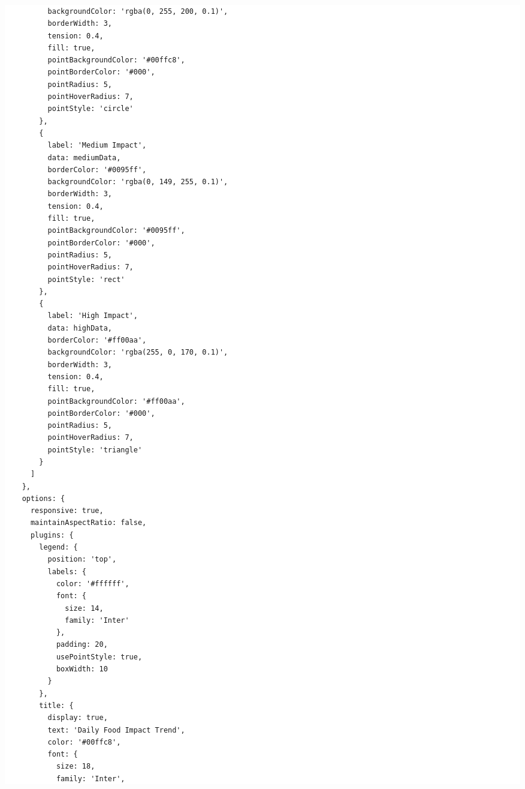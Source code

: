               backgroundColor: 'rgba(0, 255, 200, 0.1)',
              borderWidth: 3,
              tension: 0.4,
              fill: true,
              pointBackgroundColor: '#00ffc8',
              pointBorderColor: '#000',
              pointRadius: 5,
              pointHoverRadius: 7,
              pointStyle: 'circle'
            },
            {
              label: 'Medium Impact',
              data: mediumData,
              borderColor: '#0095ff',
              backgroundColor: 'rgba(0, 149, 255, 0.1)',
              borderWidth: 3,
              tension: 0.4,
              fill: true,
              pointBackgroundColor: '#0095ff',
              pointBorderColor: '#000',
              pointRadius: 5,
              pointHoverRadius: 7,
              pointStyle: 'rect'
            },
            {
              label: 'High Impact',
              data: highData,
              borderColor: '#ff00aa',
              backgroundColor: 'rgba(255, 0, 170, 0.1)',
              borderWidth: 3,
              tension: 0.4,
              fill: true,
              pointBackgroundColor: '#ff00aa',
              pointBorderColor: '#000',
              pointRadius: 5,
              pointHoverRadius: 7,
              pointStyle: 'triangle'
            }
          ]
        },
        options: {
          responsive: true,
          maintainAspectRatio: false,
          plugins: {
            legend: {
              position: 'top',
              labels: {
                color: '#ffffff',
                font: {
                  size: 14,
                  family: 'Inter'
                },
                padding: 20,
                usePointStyle: true,
                boxWidth: 10
              }
            },
            title: {
              display: true,
              text: 'Daily Food Impact Trend',
              color: '#00ffc8',
              font: {
                size: 18,
                family: 'Inter',